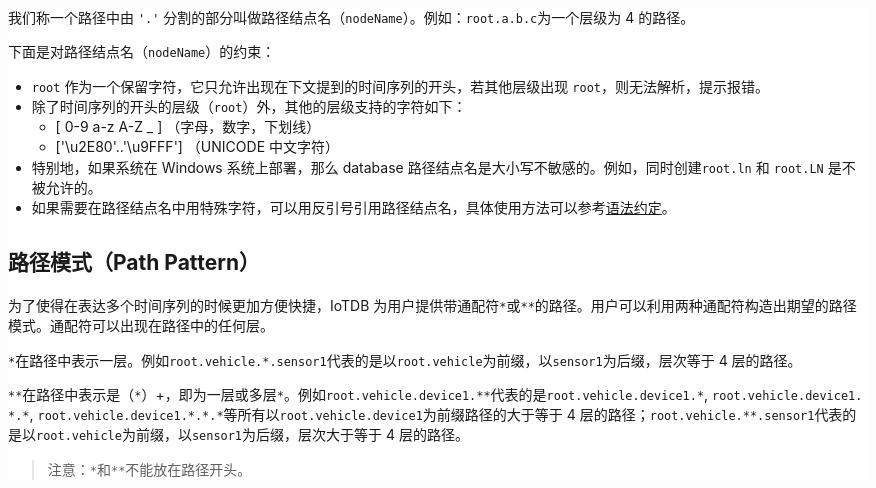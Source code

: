 我们称一个路径中由 `'.'` 分割的部分叫做路径结点名（`nodeName`）。例如：`root.a.b.c`为一个层级为 4 的路径。

下面是对路径结点名（`nodeName`）的约束：

* `root` 作为一个保留字符，它只允许出现在下文提到的时间序列的开头，若其他层级出现 `root`，则无法解析，提示报错。
* 除了时间序列的开头的层级（`root`）外，其他的层级支持的字符如下：
    * [ 0-9 a-z A-Z _ ] （字母，数字，下划线）
    * ['\u2E80'..'\u9FFF'] （UNICODE 中文字符）
* 特别地，如果系统在 Windows 系统上部署，那么 database 路径结点名是大小写不敏感的。例如，同时创建`root.ln` 和 `root.LN` 是不被允许的。
* 如果需要在路径结点名中用特殊字符，可以用反引号引用路径结点名，具体使用方法可以参考[语法约定](../User-Manual/Syntax-Rule.md)。

## 路径模式（Path Pattern）

为了使得在表达多个时间序列的时候更加方便快捷，IoTDB 为用户提供带通配符`*`或`**`的路径。用户可以利用两种通配符构造出期望的路径模式。通配符可以出现在路径中的任何层。

`*`在路径中表示一层。例如`root.vehicle.*.sensor1`代表的是以`root.vehicle`为前缀，以`sensor1`为后缀，层次等于 4 层的路径。

`**`在路径中表示是（`*`）+，即为一层或多层`*`。例如`root.vehicle.device1.**`代表的是`root.vehicle.device1.*`, `root.vehicle.device1.*.*`, `root.vehicle.device1.*.*.*`等所有以`root.vehicle.device1`为前缀路径的大于等于 4 层的路径；`root.vehicle.**.sensor1`代表的是以`root.vehicle`为前缀，以`sensor1`为后缀，层次大于等于 4 层的路径。

> 注意：`*`和`**`不能放在路径开头。
